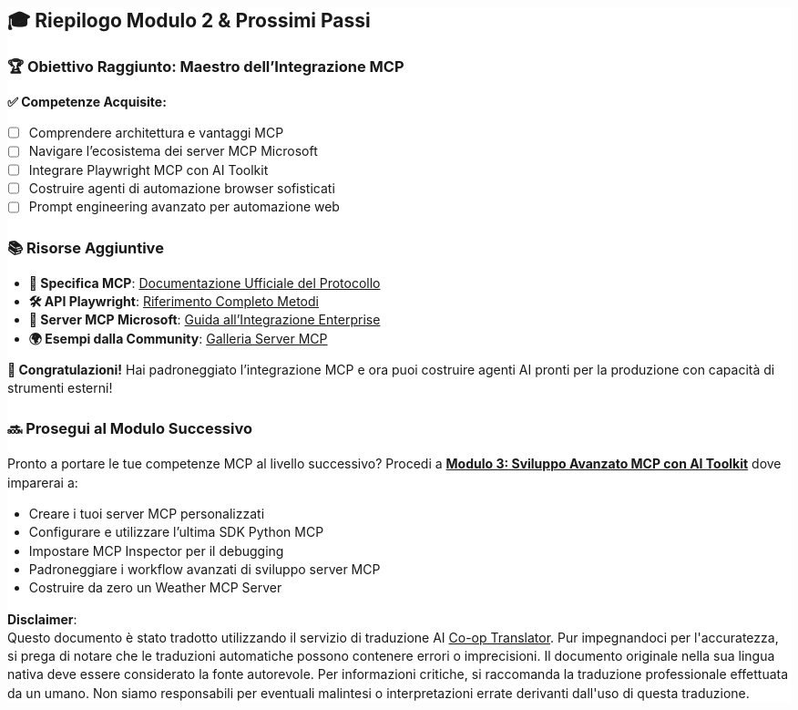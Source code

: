 ## 🎓 Riepilogo Modulo 2 & Prossimi Passi

### 🏆 Obiettivo Raggiunto: Maestro dell’Integrazione MCP

**✅ Competenze Acquisite:**
- [ ] Comprendere architettura e vantaggi MCP
- [ ] Navigare l’ecosistema dei server MCP Microsoft
- [ ] Integrare Playwright MCP con AI Toolkit
- [ ] Costruire agenti di automazione browser sofisticati
- [ ] Prompt engineering avanzato per automazione web

### 📚 Risorse Aggiuntive

- **🔗 Specifica MCP**: [Documentazione Ufficiale del Protocollo](https://modelcontextprotocol.io/)  
- **🛠️ API Playwright**: [Riferimento Completo Metodi](https://playwright.dev/docs/api/class-playwright)  
- **🏢 Server MCP Microsoft**: [Guida all’Integrazione Enterprise](https://github.com/microsoft/mcp-servers)  
- **🌍 Esempi dalla Community**: [Galleria Server MCP](https://github.com/modelcontextprotocol/servers)  

**🎉 Congratulazioni!** Hai padroneggiato l’integrazione MCP e ora puoi costruire agenti AI pronti per la produzione con capacità di strumenti esterni!

### 🔜 Prosegui al Modulo Successivo

Pronto a portare le tue competenze MCP al livello successivo? Procedi a **[Modulo 3: Sviluppo Avanzato MCP con AI Toolkit](../lab3/README.md)** dove imparerai a:
- Creare i tuoi server MCP personalizzati
- Configurare e utilizzare l’ultima SDK Python MCP
- Impostare MCP Inspector per il debugging
- Padroneggiare i workflow avanzati di sviluppo server MCP
- Costruire da zero un Weather MCP Server

**Disclaimer**:  
Questo documento è stato tradotto utilizzando il servizio di traduzione AI [Co-op Translator](https://github.com/Azure/co-op-translator). Pur impegnandoci per l'accuratezza, si prega di notare che le traduzioni automatiche possono contenere errori o imprecisioni. Il documento originale nella sua lingua nativa deve essere considerato la fonte autorevole. Per informazioni critiche, si raccomanda la traduzione professionale effettuata da un umano. Non siamo responsabili per eventuali malintesi o interpretazioni errate derivanti dall'uso di questa traduzione.
